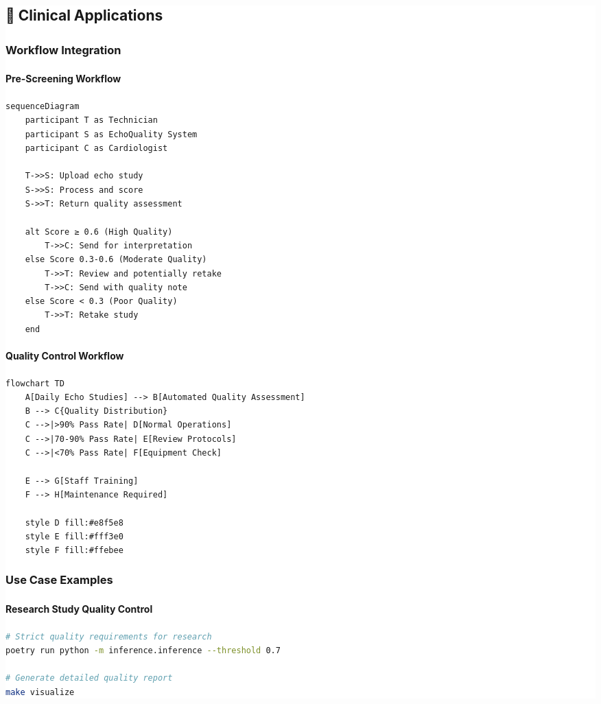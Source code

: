 ## 🎯 Clinical Applications

### Workflow Integration

#### Pre-Screening Workflow
```mermaid
sequenceDiagram
    participant T as Technician
    participant S as EchoQuality System
    participant C as Cardiologist
    
    T->>S: Upload echo study
    S->>S: Process and score
    S->>T: Return quality assessment
    
    alt Score ≥ 0.6 (High Quality)
        T->>C: Send for interpretation
    else Score 0.3-0.6 (Moderate Quality)
        T->>T: Review and potentially retake
        T->>C: Send with quality note
    else Score < 0.3 (Poor Quality)
        T->>T: Retake study
    end
```

#### Quality Control Workflow
```mermaid
flowchart TD
    A[Daily Echo Studies] --> B[Automated Quality Assessment]
    B --> C{Quality Distribution}
    C -->|>90% Pass Rate| D[Normal Operations]
    C -->|70-90% Pass Rate| E[Review Protocols]
    C -->|<70% Pass Rate| F[Equipment Check]
    
    E --> G[Staff Training]
    F --> H[Maintenance Required]
    
    style D fill:#e8f5e8
    style E fill:#fff3e0
    style F fill:#ffebee
```

### Use Case Examples

#### Research Study Quality Control
```bash
# Strict quality requirements for research
poetry run python -m inference.inference --threshold 0.7

# Generate detailed quality report
make visualize
```
